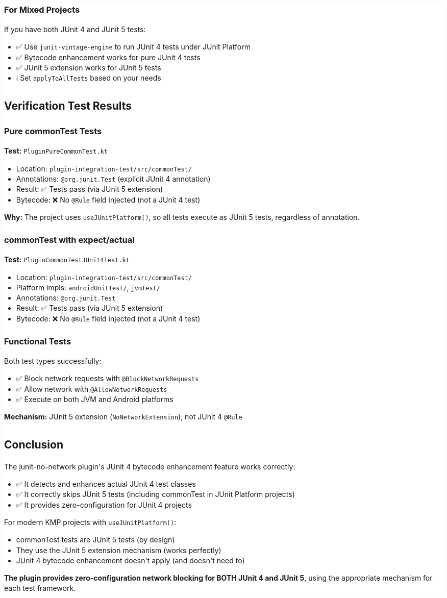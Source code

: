 ### For Mixed Projects

If you have both JUnit 4 and JUnit 5 tests:
- ✅ Use `junit-vintage-engine` to run JUnit 4 tests under JUnit Platform
- ✅ Bytecode enhancement works for pure JUnit 4 tests
- ✅ JUnit 5 extension works for JUnit 5 tests
- ℹ️ Set `applyToAllTests` based on your needs

## Verification Test Results

### Pure commonTest Tests

**Test:** `PluginPureCommonTest.kt`
- Location: `plugin-integration-test/src/commonTest/`
- Annotations: `@org.junit.Test` (explicit JUnit 4 annotation)
- Result: ✅ Tests pass (via JUnit 5 extension)
- Bytecode: ❌ No `@Rule` field injected (not a JUnit 4 test)

**Why:** The project uses `useJUnitPlatform()`, so all tests execute as JUnit 5 tests, regardless of annotation.

### commonTest with expect/actual

**Test:** `PluginCommonTestJUnit4Test.kt`
- Location: `plugin-integration-test/src/commonTest/`
- Platform impls: `androidUnitTest/`, `jvmTest/`
- Annotations: `@org.junit.Test`
- Result: ✅ Tests pass (via JUnit 5 extension)
- Bytecode: ❌ No `@Rule` field injected (not a JUnit 4 test)

### Functional Tests

Both test types successfully:
- ✅ Block network requests with `@BlockNetworkRequests`
- ✅ Allow network with `@AllowNetworkRequests`
- ✅ Execute on both JVM and Android platforms

**Mechanism:** JUnit 5 extension (`NoNetworkExtension`), not JUnit 4 `@Rule`

## Conclusion

The junit-no-network plugin's JUnit 4 bytecode enhancement feature works correctly:
- ✅ It detects and enhances actual JUnit 4 test classes
- ✅ It correctly skips JUnit 5 tests (including commonTest in JUnit Platform projects)
- ✅ It provides zero-configuration for JUnit 4 projects

For modern KMP projects with `useJUnitPlatform()`:
- commonTest tests are JUnit 5 tests (by design)
- They use the JUnit 5 extension mechanism (works perfectly)
- JUnit 4 bytecode enhancement doesn't apply (and doesn't need to)

**The plugin provides zero-configuration network blocking for BOTH JUnit 4 and JUnit 5**, using the appropriate mechanism for each test framework.
